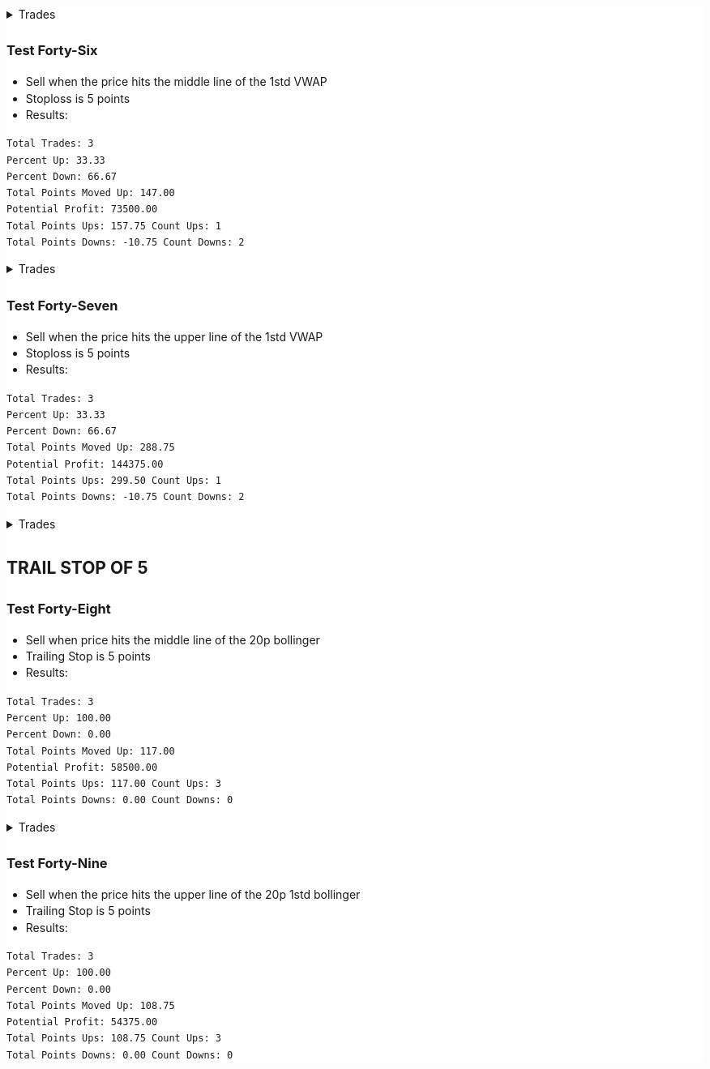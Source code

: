 <details><summary>Trades</summary></details>

### Test Forty-Six
* Sell when the price hits the middle line of the 1std VWAP
* Stoploss is 5 points
* Results:
```
Total Trades: 3
Percent Up: 33.33
Percent Down: 66.67
Total Points Moved Up: 147.00
Potential Profit: 73500.00
Total Points Ups: 157.75 Count Ups: 1
Total Points Downs: -10.75 Count Downs: 2
```

<details><summary>Trades</summary></details>

### Test Forty-Seven
* Sell when the price hits the upper line of the 1std VWAP
* Stoploss is 5 points
* Results:
```
Total Trades: 3
Percent Up: 33.33
Percent Down: 66.67
Total Points Moved Up: 288.75
Potential Profit: 144375.00
Total Points Ups: 299.50 Count Ups: 1
Total Points Downs: -10.75 Count Downs: 2
```

<details><summary>Trades</summary></details>

## TRAIL STOP OF 5

### Test Forty-Eight
* Sell when price hits the middle line of the 20p bollinger
* Trailing Stop is 5 points
* Results:
```
Total Trades: 3
Percent Up: 100.00
Percent Down: 0.00
Total Points Moved Up: 117.00
Potential Profit: 58500.00
Total Points Ups: 117.00 Count Ups: 3
Total Points Downs: 0.00 Count Downs: 0
```

<details><summary>Trades</summary></details>

### Test Forty-Nine
* Sell when the price hits the upper line of the 20p 1std bollinger
* Trailing Stop is 5 points
* Results:
```
Total Trades: 3
Percent Up: 100.00
Percent Down: 0.00
Total Points Moved Up: 108.75
Potential Profit: 54375.00
Total Points Ups: 108.75 Count Ups: 3
Total Points Downs: 0.00 Count Downs: 0
```